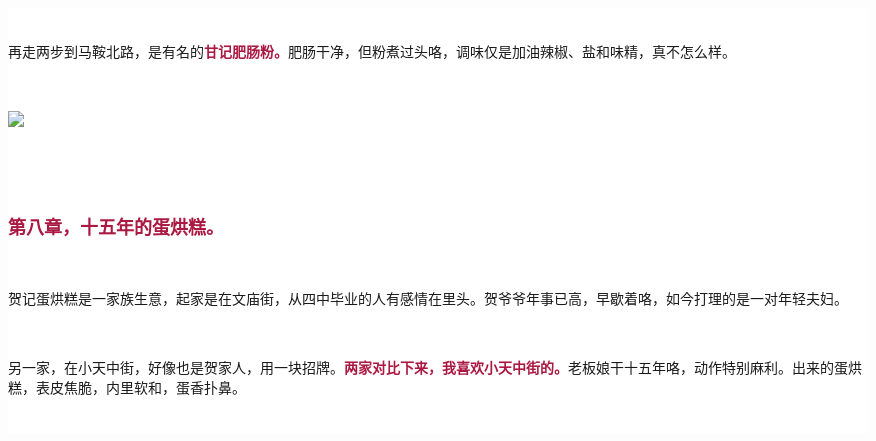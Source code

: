 </p><p><br></p><p>再走两步到马鞍北路，是有名的<strong><span style="color: rgb(171, 25, 66);">甘记肥肠粉。</span></strong>肥肠干净，但粉煮过头咯，调味仅是加油辣椒、盐和味精，真不怎么样。</p><p><br></p><p><img data-s="300,640" data-type="jpeg" data-src="https://mmbiz.qpic.cn/mmbiz_jpg/zEV5HrLLB8Lvtp1EEic5BsuDhqycSdrBIAGuGLJNQU0CvjNabgfiaYiaNyItOicebRIz8ZZm0z0icUDJWze24ZB9e0A/0?wx_fmt=jpeg" class="" data-ratio="0.8234375" data-w="1280" src="./images/image_39.jpg"></p><p><br></p><p><br></p><p><span style="font-size: 18px;"><strong><span style="font-size: 18px; color: rgb(171, 25, 66);">第八章，十五年的蛋烘糕。</span></strong></span></p><p><br></p><p>贺记蛋烘糕是一家族生意，起家是在文庙街，从四中毕业的人有感情在里头。贺爷爷年事已高，早歇着咯，如今打理的是一对年轻夫妇。</p><p><br></p><p>另一家，在小天中街，好像也是贺家人，用一块招牌。<span style="color: rgb(171, 25, 66);"><strong>两家对比下来，我喜欢小天中街的。</strong></span>老板娘干十五年咯，动作特别麻利。出来的蛋烘糕，表皮焦脆，内里软和，蛋香扑鼻。</p><p><br></p><p>